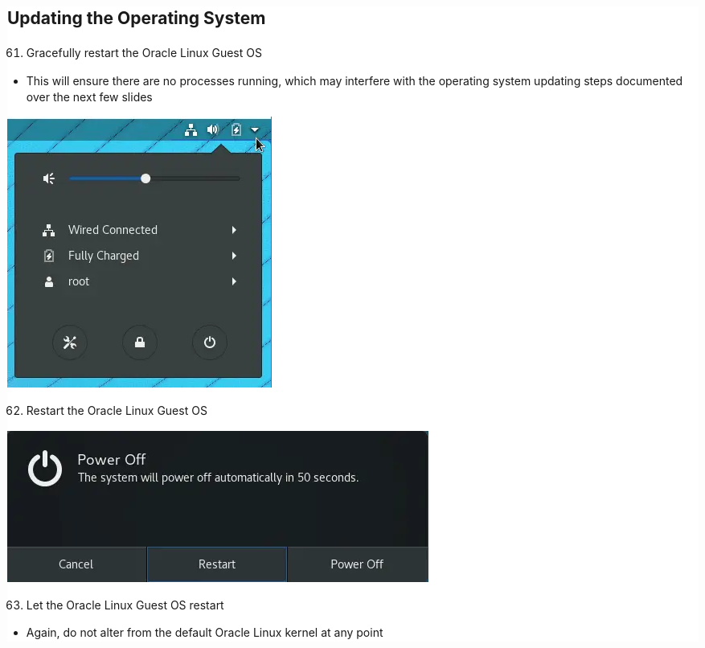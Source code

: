 ## Updating the Operating System

61. Gracefully restart the Oracle Linux Guest OS

- This will ensure there are no processes running, which may interfere with the operating system updating steps documented over the next few slides

![](../../img/1/6.img-61.webp)

62. Restart the Oracle Linux Guest OS

![](../../img/1/6.img-62.webp)

63. Let the Oracle Linux Guest OS restart

- Again, do not alter from the default Oracle Linux kernel at any point
